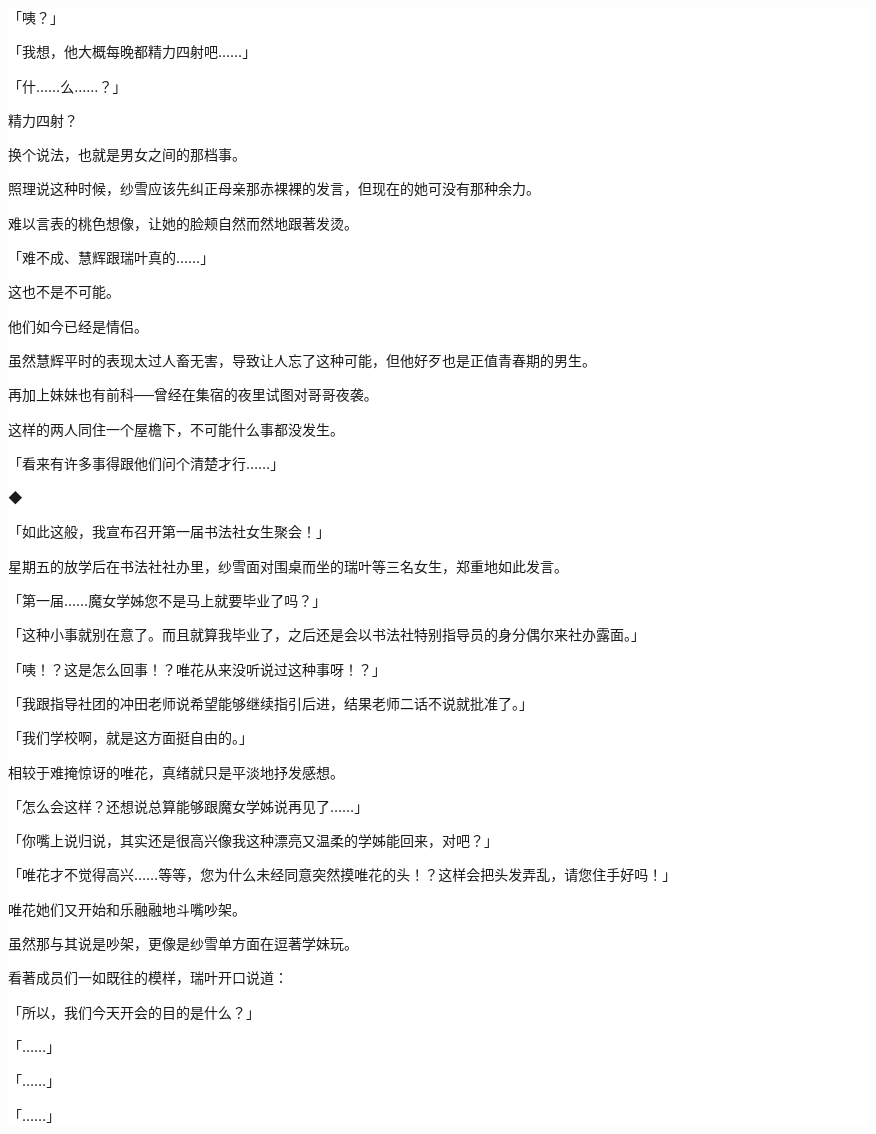 「咦？」

「我想，他大概每晚都精力四射吧……」

「什……么……？」

精力四射？

换个说法，也就是男女之间的那档事。

照理说这种时候，纱雪应该先纠正母亲那赤裸裸的发言，但现在的她可没有那种余力。

难以言表的桃色想像，让她的脸颊自然而然地跟著发烫。

「难不成、慧辉跟瑞叶真的……」

这也不是不可能。

他们如今已经是情侣。

虽然慧辉平时的表现太过人畜无害，导致让人忘了这种可能，但他好歹也是正值青春期的男生。

再加上妹妹也有前科──曾经在集宿的夜里试图对哥哥夜袭。

这样的两人同住一个屋檐下，不可能什么事都没发生。

「看来有许多事得跟他们问个清楚才行……」

◆

「如此这般，我宣布召开第一届书法社女生聚会！」

星期五的放学后在书法社社办里，纱雪面对围桌而坐的瑞叶等三名女生，郑重地如此发言。

「第一届……魔女学姊您不是马上就要毕业了吗？」

「这种小事就别在意了。而且就算我毕业了，之后还是会以书法社特别指导员的身分偶尔来社办露面。」

「咦！？这是怎么回事！？唯花从来没听说过这种事呀！？」

「我跟指导社团的冲田老师说希望能够继续指引后进，结果老师二话不说就批准了。」

「我们学校啊，就是这方面挺自由的。」

相较于难掩惊讶的唯花，真绪就只是平淡地抒发感想。

「怎么会这样？还想说总算能够跟魔女学姊说再见了……」

「你嘴上说归说，其实还是很高兴像我这种漂亮又温柔的学姊能回来，对吧？」

「唯花才不觉得高兴……等等，您为什么未经同意突然摸唯花的头！？这样会把头发弄乱，请您住手好吗！」

唯花她们又开始和乐融融地斗嘴吵架。

虽然那与其说是吵架，更像是纱雪单方面在逗著学妹玩。

看著成员们一如既往的模样，瑞叶开口说道：

「所以，我们今天开会的目的是什么？」

「……」

「……」

「……」
